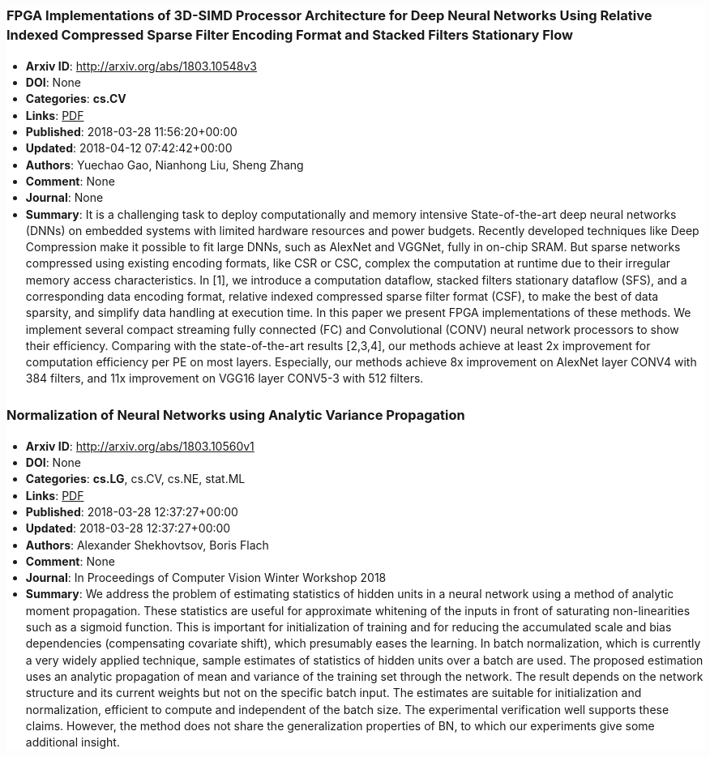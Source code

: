 

### FPGA Implementations of 3D-SIMD Processor Architecture for Deep Neural Networks Using Relative Indexed Compressed Sparse Filter Encoding Format and Stacked Filters Stationary Flow
- **Arxiv ID**: http://arxiv.org/abs/1803.10548v3
- **DOI**: None
- **Categories**: **cs.CV**
- **Links**: [PDF](http://arxiv.org/pdf/1803.10548v3)
- **Published**: 2018-03-28 11:56:20+00:00
- **Updated**: 2018-04-12 07:42:42+00:00
- **Authors**: Yuechao Gao, Nianhong Liu, Sheng Zhang
- **Comment**: None
- **Journal**: None
- **Summary**: It is a challenging task to deploy computationally and memory intensive State-of-the-art deep neural networks (DNNs) on embedded systems with limited hardware resources and power budgets. Recently developed techniques like Deep Compression make it possible to fit large DNNs, such as AlexNet and VGGNet, fully in on-chip SRAM. But sparse networks compressed using existing encoding formats, like CSR or CSC, complex the computation at runtime due to their irregular memory access characteristics. In [1], we introduce a computation dataflow, stacked filters stationary dataflow (SFS), and a corresponding data encoding format, relative indexed compressed sparse filter format (CSF), to make the best of data sparsity, and simplify data handling at execution time. In this paper we present FPGA implementations of these methods. We implement several compact streaming fully connected (FC) and Convolutional (CONV) neural network processors to show their efficiency. Comparing with the state-of-the-art results [2,3,4], our methods achieve at least 2x improvement for computation efficiency per PE on most layers. Especially, our methods achieve 8x improvement on AlexNet layer CONV4 with 384 filters, and 11x improvement on VGG16 layer CONV5-3 with 512 filters.



### Normalization of Neural Networks using Analytic Variance Propagation
- **Arxiv ID**: http://arxiv.org/abs/1803.10560v1
- **DOI**: None
- **Categories**: **cs.LG**, cs.CV, cs.NE, stat.ML
- **Links**: [PDF](http://arxiv.org/pdf/1803.10560v1)
- **Published**: 2018-03-28 12:37:27+00:00
- **Updated**: 2018-03-28 12:37:27+00:00
- **Authors**: Alexander Shekhovtsov, Boris Flach
- **Comment**: None
- **Journal**: In Proceedings of Computer Vision Winter Workshop 2018
- **Summary**: We address the problem of estimating statistics of hidden units in a neural network using a method of analytic moment propagation. These statistics are useful for approximate whitening of the inputs in front of saturating non-linearities such as a sigmoid function. This is important for initialization of training and for reducing the accumulated scale and bias dependencies (compensating covariate shift), which presumably eases the learning. In batch normalization, which is currently a very widely applied technique, sample estimates of statistics of hidden units over a batch are used. The proposed estimation uses an analytic propagation of mean and variance of the training set through the network. The result depends on the network structure and its current weights but not on the specific batch input. The estimates are suitable for initialization and normalization, efficient to compute and independent of the batch size. The experimental verification well supports these claims. However, the method does not share the generalization properties of BN, to which our experiments give some additional insight.
